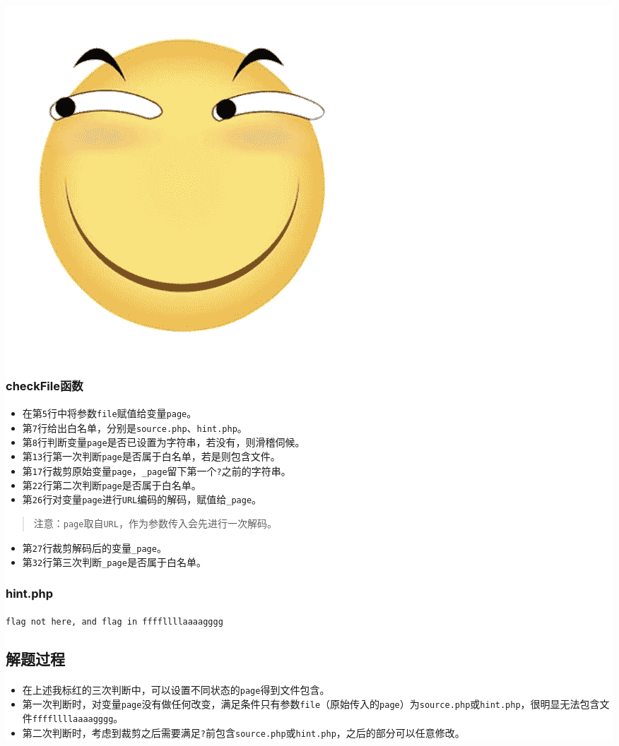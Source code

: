 ![](img/8864ac0aa05ae3c5a5eafaf5609cc887.png)

### checkFile函数

*   在第`5`行中将参数`file`赋值给变量`page`。
*   第`7`行给出白名单，分别是`source.php`、`hint.php`。
*   第`8`行判断变量`page`是否已设置为字符串，若没有，则<font>滑稽</font>伺候。
*   第`13`行<font>第一次</font>判断`page`是否属于白名单，若是则包含文件。
*   第`17`行裁剪原始变量`page`，`_page`留下第一个`?`之前的字符串。
*   第`22`行<font>第二次</font>判断`page`是否属于白名单。
*   第`26`行对变量`page`进行`URL`编码的解码，赋值给`_page`。

> 注意：`page`取自`URL`，作为参数传入会先进行一次解码。

*   第`27`行裁剪解码后的变量`_page`。
*   第`32`行<font>第三次</font>判断`_page`是否属于白名单。

### hint.php

```
flag not here, and flag in ffffllllaaaagggg 
```

## 解题过程

*   在上述我<font>标红</font>的三次判断中，可以设置不同状态的`page`得到文件包含。
*   <font>第一次</font>判断时，对变量`page`没有做任何改变，满足条件只有参数`file`（原始传入的`page`）为`source.php`或`hint.php`，很明显无法包含文件`ffffllllaaaagggg`。
*   <font>第二次</font>判断时，考虑到裁剪之后需要满足`?`前包含`source.php`或`hint.php`，之后的部分可以任意修改。
